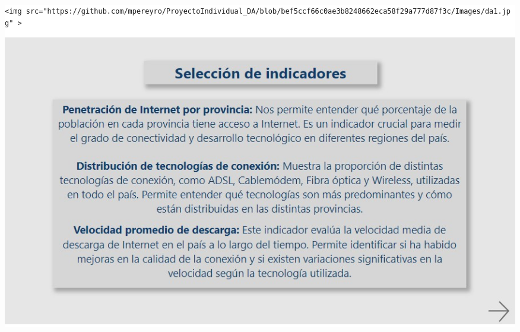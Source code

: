     <img src="https://github.com/mpereyro/ProyectoIndividual_DA/blob/bef5ccf66c0ae3b8248662eca58f29a777d87f3c/Images/da1.jpg" >
  </a>
</p>


<p align="center">
  <a href="https://github.com/mpereyro/ProyectoIndividual_DA/blob/bef5ccf66c0ae3b8248662eca58f29a777d87f3c/Images/da2.jpg">
    <img src="https://github.com/mpereyro/ProyectoIndividual_DA/blob/bef5ccf66c0ae3b8248662eca58f29a777d87f3c/Images/da2.jpg" >
  </a>
</p>
